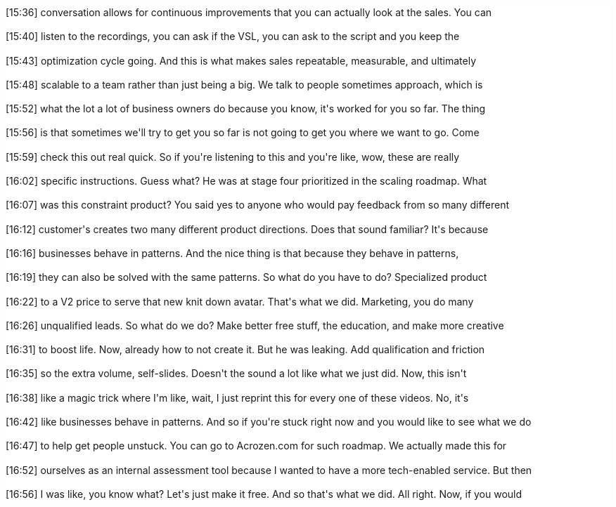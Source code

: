 [15:36] conversation allows for continuous improvements that you can actually look at the sales. You can

[15:40] listen to the recordings, you can ask if the VSL, you can ask to the script and you keep the

[15:43] optimization cycle going. And this is what makes sales repeatable, measurable, and ultimately

[15:48] scalable to a team rather than just being a big. We talk to people sometimes approach, which is

[15:52] what the lot a lot of business owners do because you know, it's worked for you so far. The thing

[15:56] is that sometimes we'll try to get you so far is not going to get you where we want to go. Come

[15:59] check this out real quick. So if you're listening to this and you're like, wow, these are really

[16:02] specific instructions. Guess what? He was at stage four prioritized in the scaling roadmap. What

[16:07] was this constraint product? You said yes to anyone who would pay feedback from so many different

[16:12] customer's creates two many different product directions. Does that sound familiar? It's because

[16:16] businesses behave in patterns. And the nice thing is that because they behave in patterns,

[16:19] they can also be solved with the same patterns. So what do you have to do? Specialized product

[16:22] to a V2 price to serve that new knit down avatar. That's what we did. Marketing, you do many

[16:26] unqualified leads. So what do we do? Make better free stuff, the education, and make more creative

[16:31] to boost life. Now, already how to not create it. But he was leaking. Add qualification and friction

[16:35] so the extra volume, self-slides. Doesn't the sound a lot like what we just did. Now, this isn't

[16:38] like a magic trick where I'm like, wait, I just reprint this for every one of these videos. No, it's

[16:42] like businesses behave in patterns. And so if you're stuck right now and you would like to see what we do

[16:47] to help get people unstuck. You can go to Acrozen.com for such roadmap. We actually made this for

[16:52] ourselves as an internal assessment tool because I wanted to have a more tech-enabled service. But then

[16:56] I was like, you know what? Let's just make it free. And so that's what we did. All right. Now, if you would
